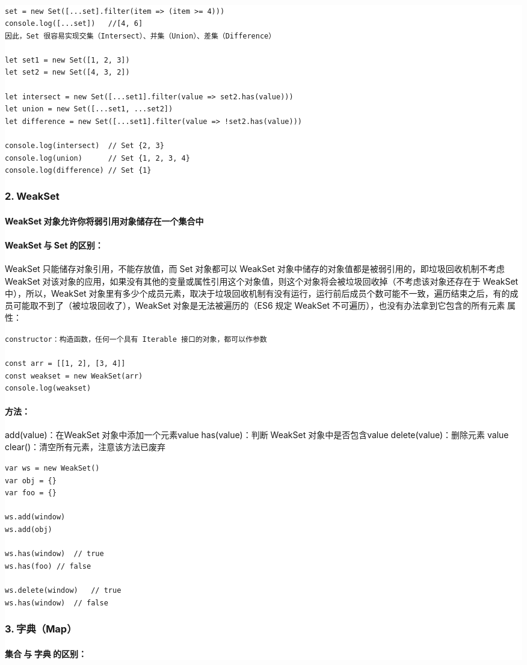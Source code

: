 	set = new Set([...set].filter(item => (item >= 4)))
	console.log([...set])	//[4, 6]
	因此，Set 很容易实现交集（Intersect）、并集（Union）、差集（Difference）
	
	let set1 = new Set([1, 2, 3])
	let set2 = new Set([4, 3, 2])
	
	let intersect = new Set([...set1].filter(value => set2.has(value)))
	let union = new Set([...set1, ...set2])
	let difference = new Set([...set1].filter(value => !set2.has(value)))
	
	console.log(intersect)	// Set {2, 3}
	console.log(union)		// Set {1, 2, 3, 4}
	console.log(difference)	// Set {1}

### 2. WeakSet
#### WeakSet 对象允许你将弱引用对象储存在一个集合中

#### WeakSet 与 Set 的区别：

WeakSet 只能储存对象引用，不能存放值，而 Set 对象都可以
WeakSet 对象中储存的对象值都是被弱引用的，即垃圾回收机制不考虑 WeakSet 对该对象的应用，如果没有其他的变量或属性引用这个对象值，则这个对象将会被垃圾回收掉（不考虑该对象还存在于 WeakSet 中），所以，WeakSet 对象里有多少个成员元素，取决于垃圾回收机制有没有运行，运行前后成员个数可能不一致，遍历结束之后，有的成员可能取不到了（被垃圾回收了），WeakSet 对象是无法被遍历的（ES6 规定 WeakSet 不可遍历），也没有办法拿到它包含的所有元素
属性：

    constructor：构造函数，任何一个具有 Iterable 接口的对象，都可以作参数
    
    const arr = [[1, 2], [3, 4]]
    const weakset = new WeakSet(arr)
    console.log(weakset)
    

#### 方法：

add(value)：在WeakSet 对象中添加一个元素value
has(value)：判断 WeakSet 对象中是否包含value
delete(value)：删除元素 value
clear()：清空所有元素，注意该方法已废弃

    var ws = new WeakSet()
    var obj = {}
    var foo = {}
    
    ws.add(window)
    ws.add(obj)
    
    ws.has(window)	// true
    ws.has(foo)	// false
    
    ws.delete(window)	// true
    ws.has(window)	// false

### 3. 字典（Map）

#### 集合 与 字典 的区别：
